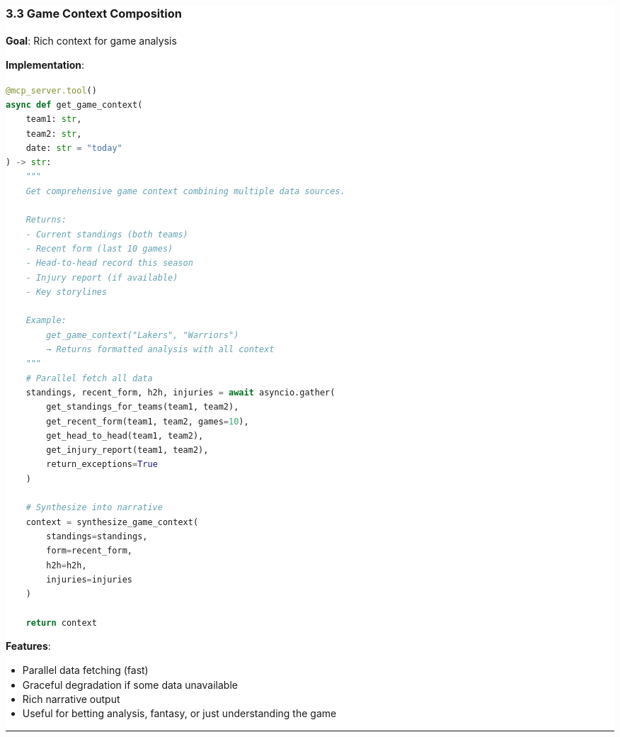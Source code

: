 ### 3.3 Game Context Composition

**Goal**: Rich context for game analysis

**Implementation**:
```python
@mcp_server.tool()
async def get_game_context(
    team1: str,
    team2: str,
    date: str = "today"
) -> str:
    """
    Get comprehensive game context combining multiple data sources.

    Returns:
    - Current standings (both teams)
    - Recent form (last 10 games)
    - Head-to-head record this season
    - Injury report (if available)
    - Key storylines

    Example:
        get_game_context("Lakers", "Warriors")
        → Returns formatted analysis with all context
    """
    # Parallel fetch all data
    standings, recent_form, h2h, injuries = await asyncio.gather(
        get_standings_for_teams(team1, team2),
        get_recent_form(team1, team2, games=10),
        get_head_to_head(team1, team2),
        get_injury_report(team1, team2),
        return_exceptions=True
    )

    # Synthesize into narrative
    context = synthesize_game_context(
        standings=standings,
        form=recent_form,
        h2h=h2h,
        injuries=injuries
    )

    return context
```

**Features**:
- Parallel data fetching (fast)
- Graceful degradation if some data unavailable
- Rich narrative output
- Useful for betting analysis, fantasy, or just understanding the game

---
